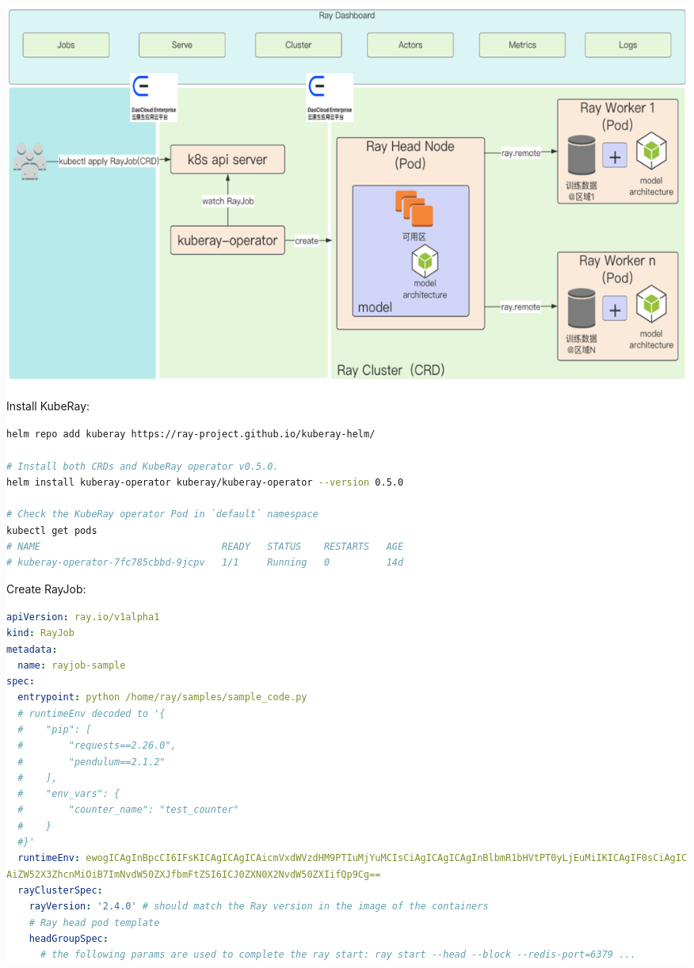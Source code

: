 ![practice](./images/ray2-14.png)

Install KubeRay:

```sh
helm repo add kuberay https://ray-project.github.io/kuberay-helm/
 
# Install both CRDs and KubeRay operator v0.5.0.
helm install kuberay-operator kuberay/kuberay-operator --version 0.5.0
 
# Check the KubeRay operator Pod in `default` namespace
kubectl get pods
# NAME                                READY   STATUS    RESTARTS   AGE
# kuberay-operator-7fc785cbbd-9jcpv   1/1     Running   0          14d
```

Create RayJob:

```yaml
apiVersion: ray.io/v1alpha1
kind: RayJob
metadata:
  name: rayjob-sample
spec:
  entrypoint: python /home/ray/samples/sample_code.py
  # runtimeEnv decoded to '{
  #    "pip": [
  #        "requests==2.26.0",
  #        "pendulum==2.1.2"
  #    ],
  #    "env_vars": {
  #        "counter_name": "test_counter"
  #    }
  #}'
  runtimeEnv: ewogICAgInBpcCI6IFsKICAgICAgICAicmVxdWVzdHM9PTIuMjYuMCIsCiAgICAgICAgInBlbmR1bHVtPT0yLjEuMiIKICAgIF0sCiAgICAiZW52X3ZhcnMiOiB7ImNvdW50ZXJfbmFtZSI6ICJ0ZXN0X2NvdW50ZXIifQp9Cg==
  rayClusterSpec:
    rayVersion: '2.4.0' # should match the Ray version in the image of the containers
    # Ray head pod template
    headGroupSpec:
      # the following params are used to complete the ray start: ray start --head --block --redis-port=6379 ...
```